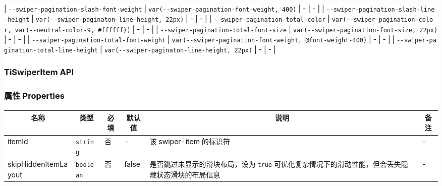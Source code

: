 | `--swiper-pagination-slash-font-weight` | `var(--swiper-pagination-font-weight, 400)` | - | - |
| `--swiper-pagination-slash-line-height` | `var(--swiper-paginaton-line-height, 22px)` | - | - |
| `--swiper-pagination-total-color` | `var(--swiper-pagination-color, var(--neutral-color-9, #ffffff))` | - | - |
| `--swiper-pagination-total-font-size` | `var(--swiper-pagination-font-size, 22px)` | - | - |
| `--swiper-pagination-total-font-weight` | `var(--swiper-pagination-font-weight, @font-weight-400)` | - | - |
| `--swiper-pagination-total-line-height` | `var(--swiper-paginaton-line-height, 22px)` | - | - |

### TiSwiperItem API

### 属性 **Properties**

| 名称                 | 类型      | 必填 | 默认值 | 说明                                                                                             | 备注 |
| -------------------- | --------- | ---- | ------ | ------------------------------------------------------------------------------------------------ | ---- |
| itemId               | `string`  | 否   | -      | 该 swiper-item 的标识符                                                                          | -    |
| skipHiddenItemLayout | `boolean` | 否   | false  | 是否跳过未显示的滑块布局，设为 `true` 可优化复杂情况下的滑动性能，但会丢失隐藏状态滑块的布局信息 | -    |

